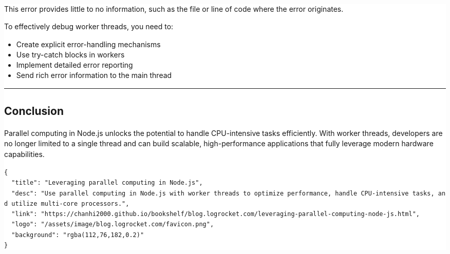 This error provides little to no information, such as the file or line of code where the error originates.

To effectively debug worker threads, you need to:

- Create explicit error-handling mechanisms
- Use try-catch blocks in workers
- Implement detailed error reporting
- Send rich error information to the main thread

---

## Conclusion

Parallel computing in Node.js unlocks the potential to handle CPU-intensive tasks efficiently. With worker threads, developers are no longer limited to a single thread and can build scalable, high-performance applications that fully leverage modern hardware capabilities.


```component VPCard
{
  "title": "Leveraging parallel computing in Node.js",
  "desc": "Use parallel computing in Node.js with worker threads to optimize performance, handle CPU-intensive tasks, and utilize multi-core processors.",
  "link": "https://chanhi2000.github.io/bookshelf/blog.logrocket.com/leveraging-parallel-computing-node-js.html",
  "logo": "/assets/image/blog.logrocket.com/favicon.png",
  "background": "rgba(112,76,182,0.2)"
}
```
